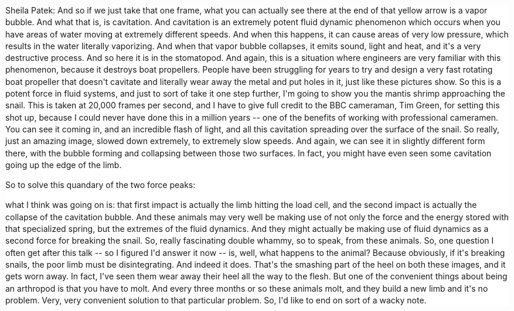 Sheila Patek: And so if we just take that one frame, what you can actually see there
at the end of that yellow arrow is a vapor bubble.
And what that is, is cavitation.
And cavitation is an extremely potent fluid dynamic phenomenon
which occurs when you have areas of water
moving at extremely different speeds.
And when this happens, it can cause areas of very low pressure,
which results in the water literally vaporizing.
And when that vapor bubble collapses, it emits sound, light and heat,
and it&#39;s a very destructive process.
And so here it is in the stomatopod. And again, this is a situation
where engineers are very familiar with this phenomenon,
because it destroys boat propellers.
People have been struggling for years to try and design
a very fast rotating boat propeller that doesn&#39;t cavitate
and literally wear away the metal and put holes in it,
just like these pictures show.
So this is a potent force in fluid systems, and just to sort of take it one step further,
I&#39;m going to show you the mantis shrimp approaching the snail.
This is taken at 20,000 frames per second, and I have to give
full credit to the BBC cameraman, Tim Green, for setting this shot up,
because I could never have done this in a million years --
one of the benefits of working with professional cameramen.
You can see it coming in, and an incredible flash of light,
and all this cavitation spreading over the surface of the snail.
So really, just an amazing image,
slowed down extremely, to extremely slow speeds.
And again, we can see it in slightly different form there,
with the bubble forming and collapsing between those two surfaces.
In fact, you might have even seen some cavitation going up the edge of the limb.

So to solve this quandary of the two force peaks:

what I think was going on is: that first impact is actually
the limb hitting the load cell, and the second impact is actually
the collapse of the cavitation bubble.
And these animals may very well be making use of
not only the force and the energy stored with that specialized spring,
but the extremes of the fluid dynamics. And they might actually be
making use of fluid dynamics as a second force for breaking the snail.
So, really fascinating double whammy, so to speak, from these animals.
So, one question I often get after this talk --
so I figured I&#39;d answer it now -- is, well, what happens to the animal?
Because obviously, if it&#39;s breaking snails,
the poor limb must be disintegrating. And indeed it does.
That&#39;s the smashing part of the heel on both these images,
and it gets worn away. In fact, I&#39;ve seen them wear away
their heel all the way to the flesh.
But one of the convenient things about being an arthropod
is that you have to molt. And every three months or so
these animals molt, and they build a new limb and it&#39;s no problem.
Very, very convenient solution to that particular problem.
So, I&#39;d like to end on sort of a wacky note.
